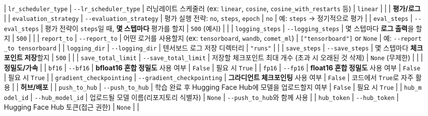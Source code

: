 | `lr_scheduler_type`              | `--lr_scheduler_type`                    | 러닝레이트 스케줄러 (ex: `linear`, `cosine`, `cosine_with_restarts` 등)                                             | `linear`                    |                                                                                                                                            |
| **평가/로그**                                                                                                                                                                                                                                                                                                                                     |
| `evaluation_strategy`            | `--evaluation_strategy`                  | 평가 실행 전략: `no`, `steps`, `epoch`                                                                              | `no`                        | 예: `steps` → 정기적으로 평가                                                                                                              |
| `eval_steps`                     | `--eval_steps`                           | 평가 전략이 `steps`일 때, **몇 스텝마다** 평가를 할지                                                               | `500` (예시)                |                                                                                                                                            |
| `logging_steps`                  | `--logging_steps`                        | 몇 스텝마다 **로그 출력**을 할지                                                                                    | `500`                       |                                                                                                                                            |
| `report_to`                      | `--report_to`                            | 어떤 로거를 사용할지 (ex: `tensorboard`, `wandb`, `comet_ml`)                                                      | `["tensorboard"]` or `None` | 예: `--report_to tensorboard`                                                                                                              |
| `logging_dir`                    | `--logging_dir`                          | 텐서보드 로그 저장 디렉터리                                                                                         | `"runs"`                    |                                                                                                                                            |
| `save_steps`                     | `--save_steps`                           | 몇 스텝마다 **체크포인트 저장**할지                                                                                 | `500`                       |                                                                                                                                            |
| `save_total_limit`               | `--save_total_limit`                     | 저장할 체크포인트 최대 개수 (초과 시 오래된 것 삭제)                                                                 | `None` (무제한)            |                                                                                                                                            |
| **정밀도/가속**                                                                                                                                                                                                                                                                                                                                    |
| `bf16`                           | `--bf16`                                 | **bfloat16 혼합 정밀도** 사용 여부                                                                                  | `False`                     | 필요 시 `True`                                                                                                                             |
| `fp16`                           | `--fp16`                                 | **float16 혼합 정밀도** 사용 여부                                                                                  | `False`                     | 필요 시 `True`                                                                                                                             |
| `gradient_checkpointing`         | `--gradient_checkpointing`               | **그라디언트 체크포인팅** 사용 여부                                                                                 | `False`                     | 코드에서 `True`로 자주 활용                                                                                                                |
| **허브/배포**                                                                                                                                                                                                                                                                                                                                     |
| `push_to_hub`                    | `--push_to_hub`                          | 학습 완료 후 Hugging Face Hub에 모델을 업로드할지 여부                                                               | `False`                     | 필요 시 `True`                                                                                                                             |
| `hub_model_id`                   | `--hub_model_id`                         | 업로드될 모델 이름(리포지토리 식별자)                                                                               | `None`                      | `--push_to_hub`와 함께 사용                                                                                                                 |
| `hub_token`                      | `--hub_token`                            | Hugging Face Hub 토큰(접근 권한)                                                                                    | `None`                      |                                                                                                                                            |